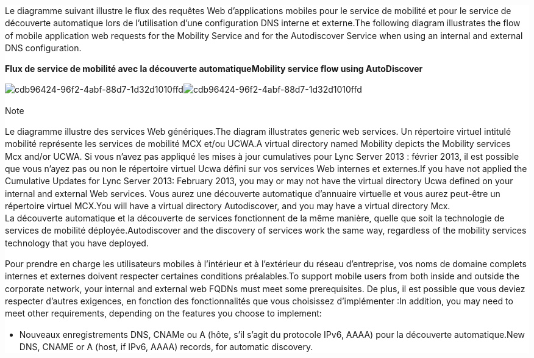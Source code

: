 

</div>

<span data-ttu-id="55ba9-150">Le diagramme suivant illustre le flux des requêtes Web d’applications mobiles pour le service de mobilité et pour le service de découverte automatique lors de l’utilisation d’une configuration DNS interne et externe.</span><span class="sxs-lookup"><span data-stu-id="55ba9-150">The following diagram illustrates the flow of mobile application web requests for the Mobility Service and for the Autodiscover Service when using an internal and external DNS configuration.</span></span>

<span data-ttu-id="55ba9-151">**Flux de service de mobilité avec la découverte automatique**</span><span class="sxs-lookup"><span data-stu-id="55ba9-151">**Mobility service flow using AutoDiscover**</span></span>

<span data-ttu-id="55ba9-152">![cdb96424-96f2-4abf-88d7-1d32d1010ffd](images/Hh690030.cdb96424-96f2-4abf-88d7-1d32d1010ffd(OCS.15).jpg "cdb96424-96f2-4abf-88d7-1d32d1010ffd")</span><span class="sxs-lookup"><span data-stu-id="55ba9-152">![cdb96424-96f2-4abf-88d7-1d32d1010ffd](images/Hh690030.cdb96424-96f2-4abf-88d7-1d32d1010ffd(OCS.15).jpg "cdb96424-96f2-4abf-88d7-1d32d1010ffd")</span></span>

<div>


> [!NOTE]  
> <span data-ttu-id="55ba9-153">Le diagramme illustre des services Web génériques.</span><span class="sxs-lookup"><span data-stu-id="55ba9-153">The diagram illustrates generic web services.</span></span> <span data-ttu-id="55ba9-154">Un répertoire virtuel intitulé mobilité représente les services de mobilité MCX et/ou UCWA.</span><span class="sxs-lookup"><span data-stu-id="55ba9-154">A virtual directory named Mobility depicts the Mobility services Mcx and/or UCWA.</span></span> <span data-ttu-id="55ba9-155">Si vous n’avez pas appliqué les mises à jour cumulatives pour Lync Server 2013 : février 2013, il est possible que vous n’ayez pas ou non le répertoire virtuel Ucwa défini sur vos services Web internes et externes.</span><span class="sxs-lookup"><span data-stu-id="55ba9-155">If you have not applied the Cumulative Updates for Lync Server 2013: February 2013, you may or may not have the virtual directory Ucwa defined on your internal and external Web services.</span></span> <span data-ttu-id="55ba9-156">Vous aurez une découverte automatique d’annuaire virtuelle et vous aurez peut-être un répertoire virtuel MCX.</span><span class="sxs-lookup"><span data-stu-id="55ba9-156">You will have a virtual directory Autodiscover, and you may have a virtual directory Mcx.</span></span><BR><span data-ttu-id="55ba9-157">La découverte automatique et la découverte de services fonctionnent de la même manière, quelle que soit la technologie de services de mobilité déployée.</span><span class="sxs-lookup"><span data-stu-id="55ba9-157">Autodiscover and the discovery of services work the same way, regardless of the mobility services technology that you have deployed.</span></span>



</div>

<span data-ttu-id="55ba9-158">Pour prendre en charge les utilisateurs mobiles à l’intérieur et à l’extérieur du réseau d’entreprise, vos noms de domaine complets internes et externes doivent respecter certaines conditions préalables.</span><span class="sxs-lookup"><span data-stu-id="55ba9-158">To support mobile users from both inside and outside the corporate network, your internal and external web FQDNs must meet some prerequisites.</span></span> <span data-ttu-id="55ba9-159">De plus, il est possible que vous deviez respecter d’autres exigences, en fonction des fonctionnalités que vous choisissez d’implémenter :</span><span class="sxs-lookup"><span data-stu-id="55ba9-159">In addition, you may need to meet other requirements, depending on the features you choose to implement:</span></span>

  - <span data-ttu-id="55ba9-160">Nouveaux enregistrements DNS, CNAMe ou A (hôte, s’il s’agit du protocole IPv6, AAAA) pour la découverte automatique.</span><span class="sxs-lookup"><span data-stu-id="55ba9-160">New DNS, CNAME or A (host, if IPv6, AAAA) records, for automatic discovery.</span></span>
